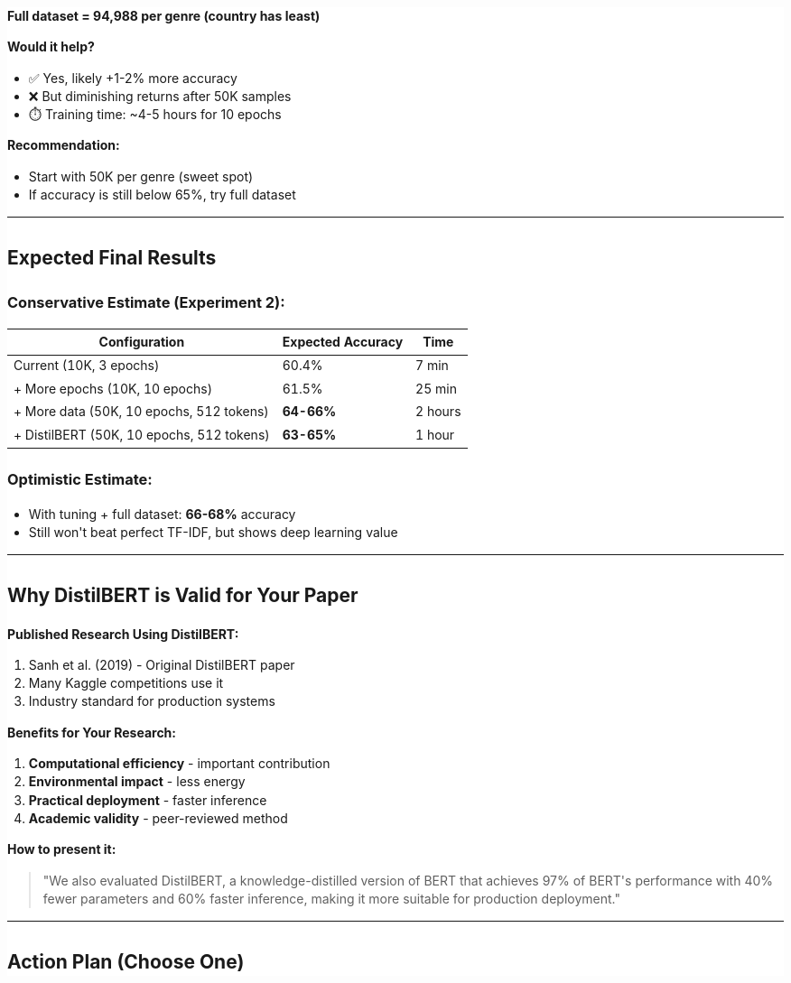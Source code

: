 **Full dataset = 94,988 per genre (country has least)**

**Would it help?**
- ✅ Yes, likely +1-2% more accuracy
- ❌ But diminishing returns after 50K samples
- ⏱️ Training time: ~4-5 hours for 10 epochs

**Recommendation:**
- Start with 50K per genre (sweet spot)
- If accuracy is still below 65%, try full dataset

---

## Expected Final Results

### Conservative Estimate (Experiment 2):
| Configuration | Expected Accuracy | Time |
|---------------|-------------------|------|
| Current (10K, 3 epochs) | 60.4% | 7 min |
| + More epochs (10K, 10 epochs) | 61.5% | 25 min |
| + More data (50K, 10 epochs, 512 tokens) | **64-66%** | 2 hours |
| + DistilBERT (50K, 10 epochs, 512 tokens) | **63-65%** | 1 hour |

### Optimistic Estimate:
- With tuning + full dataset: **66-68%** accuracy
- Still won't beat perfect TF-IDF, but shows deep learning value

---

## Why DistilBERT is Valid for Your Paper

**Published Research Using DistilBERT:**
1. Sanh et al. (2019) - Original DistilBERT paper
2. Many Kaggle competitions use it
3. Industry standard for production systems

**Benefits for Your Research:**
1. **Computational efficiency** - important contribution
2. **Environmental impact** - less energy
3. **Practical deployment** - faster inference
4. **Academic validity** - peer-reviewed method

**How to present it:**
> "We also evaluated DistilBERT, a knowledge-distilled version of BERT that achieves 97% of BERT's performance with 40% fewer parameters and 60% faster inference, making it more suitable for production deployment."

---

## Action Plan (Choose One)

